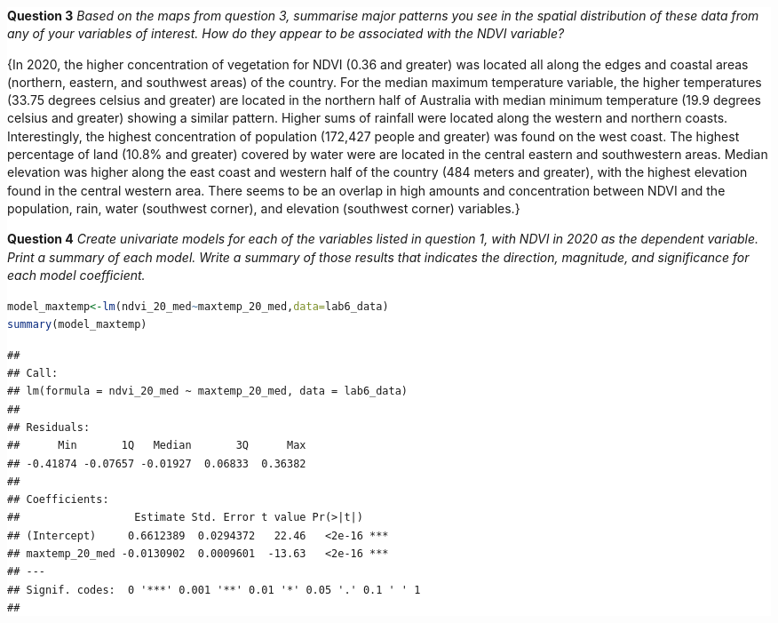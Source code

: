 **Question 3** *Based on the maps from question 3, summarise major
patterns you see in the spatial distribution of these data from any of
your variables of interest. How do they appear to be associated with the
NDVI variable?*

{In 2020, the higher concentration of vegetation for NDVI (0.36 and
greater) was located all along the edges and coastal areas (northern,
eastern, and southwest areas) of the country. For the median maximum
temperature variable, the higher temperatures (33.75 degrees celsius and
greater) are located in the northern half of Australia with median
minimum temperature (19.9 degrees celsius and greater) showing a similar
pattern. Higher sums of rainfall were located along the western and
northern coasts. Interestingly, the highest concentration of population
(172,427 people and greater) was found on the west coast. The highest
percentage of land (10.8% and greater) covered by water were are located
in the central eastern and southwestern areas. Median elevation was
higher along the east coast and western half of the country (484 meters
and greater), with the highest elevation found in the central western
area. There seems to be an overlap in high amounts and concentration
between NDVI and the population, rain, water (southwest corner), and
elevation (southwest corner) variables.}

**Question 4** *Create univariate models for each of the variables
listed in question 1, with NDVI in 2020 as the dependent variable. Print
a summary of each model. Write a summary of those results that indicates
the direction, magnitude, and significance for each model coefficient.*

``` r
model_maxtemp<-lm(ndvi_20_med~maxtemp_20_med,data=lab6_data)
summary(model_maxtemp)
```

    ## 
    ## Call:
    ## lm(formula = ndvi_20_med ~ maxtemp_20_med, data = lab6_data)
    ## 
    ## Residuals:
    ##      Min       1Q   Median       3Q      Max 
    ## -0.41874 -0.07657 -0.01927  0.06833  0.36382 
    ## 
    ## Coefficients:
    ##                  Estimate Std. Error t value Pr(>|t|)    
    ## (Intercept)     0.6612389  0.0294372   22.46   <2e-16 ***
    ## maxtemp_20_med -0.0130902  0.0009601  -13.63   <2e-16 ***
    ## ---
    ## Signif. codes:  0 '***' 0.001 '**' 0.01 '*' 0.05 '.' 0.1 ' ' 1
    ## 